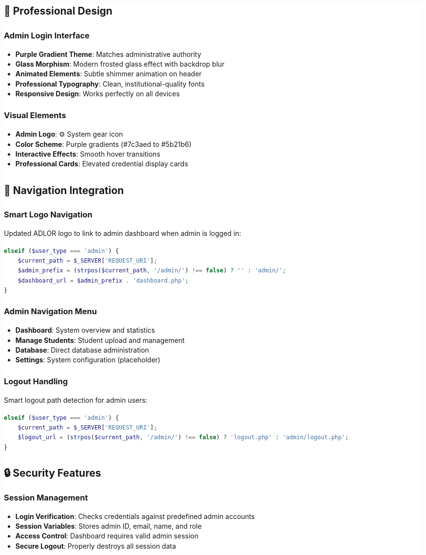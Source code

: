 ## 🎨 Professional Design

### **Admin Login Interface**
- **Purple Gradient Theme**: Matches administrative authority
- **Glass Morphism**: Modern frosted glass effect with backdrop blur
- **Animated Elements**: Subtle shimmer animation on header
- **Professional Typography**: Clean, institutional-quality fonts
- **Responsive Design**: Works perfectly on all devices

### **Visual Elements**
- **Admin Logo**: ⚙️ System gear icon
- **Color Scheme**: Purple gradients (#7c3aed to #5b21b6)
- **Interactive Effects**: Smooth hover transitions
- **Professional Cards**: Elevated credential display cards

## 🧭 Navigation Integration

### **Smart Logo Navigation**
Updated ADLOR logo to link to admin dashboard when admin is logged in:
```php
elseif ($user_type === 'admin') {
    $current_path = $_SERVER['REQUEST_URI'];
    $admin_prefix = (strpos($current_path, '/admin/') !== false) ? '' : 'admin/';
    $dashboard_url = $admin_prefix . 'dashboard.php';
}
```

### **Admin Navigation Menu**
- **Dashboard**: System overview and statistics
- **Manage Students**: Student upload and management
- **Database**: Direct database administration
- **Settings**: System configuration (placeholder)

### **Logout Handling**
Smart logout path detection for admin users:
```php
elseif ($user_type === 'admin') {
    $current_path = $_SERVER['REQUEST_URI'];
    $logout_url = (strpos($current_path, '/admin/') !== false) ? 'logout.php' : 'admin/logout.php';
}
```

## 🔒 Security Features

### **Session Management**
- **Login Verification**: Checks credentials against predefined admin accounts
- **Session Variables**: Stores admin ID, email, name, and role
- **Access Control**: Dashboard requires valid admin session
- **Secure Logout**: Properly destroys all session data
